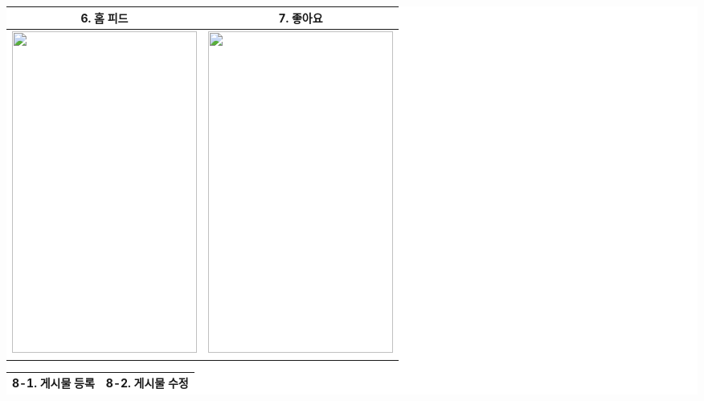
|                           6. 홈 피드                            |                            7. 좋아요                            |
| :-------------------------------------------------------------: | :-------------------------------------------------------------: |
| <img src="asset/images/gif/home.gif" width="230" height="400"/> | <img src="asset/images/gif/like.gif" width="230" height="400"/> |

|                           8-1. 게시물 등록                            |                            8-2. 게시물 수정                            |
| :-------------------------------------------------------------------: | :--------------------------------------------------------------------: |